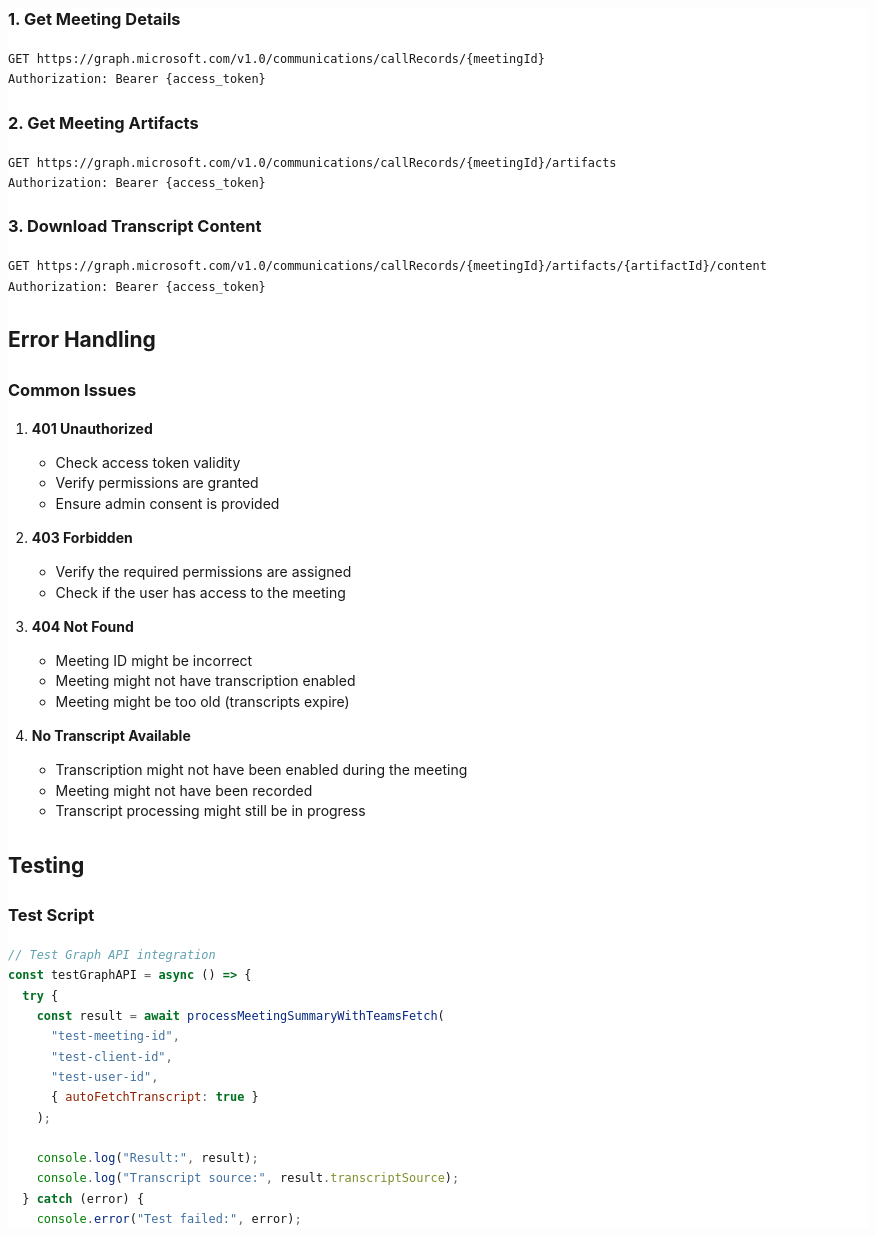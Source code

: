 ### 1. Get Meeting Details

```http
GET https://graph.microsoft.com/v1.0/communications/callRecords/{meetingId}
Authorization: Bearer {access_token}
```

### 2. Get Meeting Artifacts

```http
GET https://graph.microsoft.com/v1.0/communications/callRecords/{meetingId}/artifacts
Authorization: Bearer {access_token}
```

### 3. Download Transcript Content

```http
GET https://graph.microsoft.com/v1.0/communications/callRecords/{meetingId}/artifacts/{artifactId}/content
Authorization: Bearer {access_token}
```

## Error Handling

### Common Issues

1. **401 Unauthorized**

   - Check access token validity
   - Verify permissions are granted
   - Ensure admin consent is provided

2. **403 Forbidden**

   - Verify the required permissions are assigned
   - Check if the user has access to the meeting

3. **404 Not Found**

   - Meeting ID might be incorrect
   - Meeting might not have transcription enabled
   - Meeting might be too old (transcripts expire)

4. **No Transcript Available**
   - Transcription might not have been enabled during the meeting
   - Meeting might not have been recorded
   - Transcript processing might still be in progress

## Testing

### Test Script

```javascript
// Test Graph API integration
const testGraphAPI = async () => {
  try {
    const result = await processMeetingSummaryWithTeamsFetch(
      "test-meeting-id",
      "test-client-id",
      "test-user-id",
      { autoFetchTranscript: true }
    );

    console.log("Result:", result);
    console.log("Transcript source:", result.transcriptSource);
  } catch (error) {
    console.error("Test failed:", error);
```